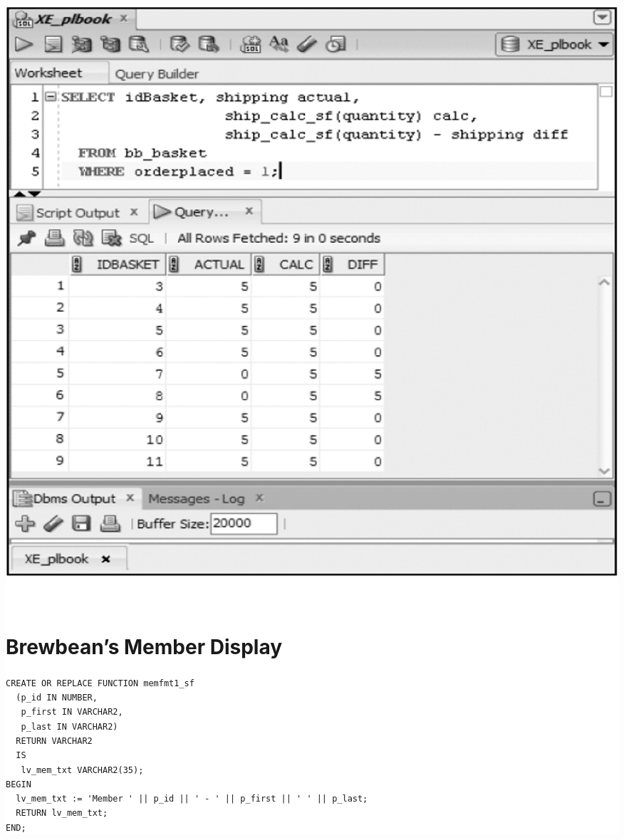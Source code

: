 ![img](../../assets/images/Use%20Function%20in%20SQL.png)

<br>

# Brewbean’s Member Display

```
CREATE OR REPLACE FUNCTION memfmt1_sf
  (p_id IN NUMBER,
   p_first IN VARCHAR2,
   p_last IN VARCHAR2)
  RETURN VARCHAR2
  IS
   lv_mem_txt VARCHAR2(35);
BEGIN
  lv_mem_txt := 'Member ' || p_id || ' - ' || p_first || ' ' || p_last;
  RETURN lv_mem_txt;
END;
```
